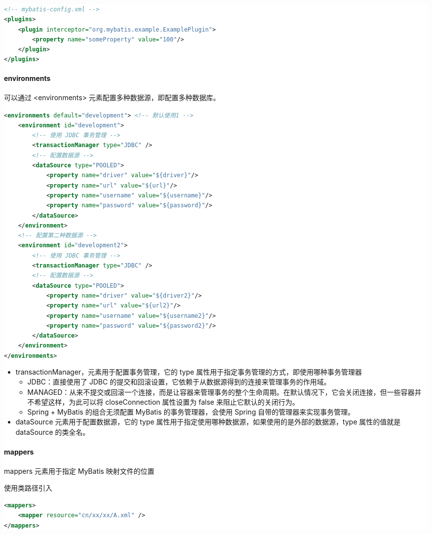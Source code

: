 ```xml
<!-- mybatis-config.xml -->
<plugins>
    <plugin interceptor="org.mybatis.example.ExamplePlugin">
        <property name="someProperty" value="100"/>
    </plugin>
</plugins>
```

#### environments

可以通过 \<environments\> 元素配置多种数据源，即配置多种数据库。

```xml
<environments default="development"> <!-- 默认使用1 -->
    <environment id="development">
        <!-- 使用 JDBC 事务管理 -->
        <transactionManager type="JDBC" />
        <!-- 配置数据源 -->
        <dataSource type="POOLED">
            <property name="driver" value="${driver}"/>
            <property name="url" value="${url}"/>
            <property name="username" value="${username}"/>
            <property name="password" value="${password}"/>
        </dataSource>
    </environment>
    <!-- 配置第二种数据源 -->
    <environment id="development2">
        <!-- 使用 JDBC 事务管理 -->
        <transactionManager type="JDBC" />
        <!-- 配置数据源 -->
        <dataSource type="POOLED">
            <property name="driver" value="${driver2}"/>
            <property name="url" value="${url2}"/>
            <property name="username" value="${username2}"/>
            <property name="password" value="${password2}"/>
        </dataSource>
    </environment>
</environments>
```

- transactionManager，元素用于配置事务管理，它的 type 属性用于指定事务管理的方式，即使用哪种事务管理器
    - JDBC：直接使用了 JDBC 的提交和回滚设置，它依赖于从数据源得到的连接来管理事务的作用域。
    - MANAGED：从来不提交或回滚一个连接，而是让容器来管理事务的整个生命周期。在默认情况下，它会关闭连接，但一些容器并不希望这样，为此可以将 closeConnection 属性设置为 false 来阻止它默认的关闭行为。
    - Spring + MyBatis 的组合无须配置 MyBatis 的事务管理器，会使用 Spring 自带的管理器来实现事务管理。
- dataSource 元素用于配置数据源，它的 type 属性用于指定使用哪种数据源，如果使用的是外部的数据源，type 属性的值就是 dataSource 的类全名。

#### mappers

mappers 元素用于指定 MyBatis 映射文件的位置

使用类路径引入

```xml
<mappers>
	<mapper resource="cn/xx/xx/A.xml" />
</mappers>
```

